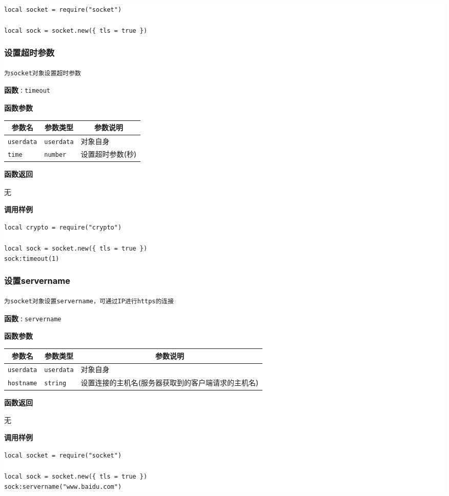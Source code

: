 ```poc
local socket = require("socket")

local sock = socket.new({ tls = true })
```


### 设置超时参数

    为socket对象设置超时参数

**函数** : `timeout`

**函数参数**

参数名 | 参数类型 | 参数说明
---- | ---- | ----
`userdata` | `userdata` | 对象自身
`time` | `number` | 设置超时参数(秒)

**函数返回**

无

**调用样例**

```poc
local crypto = require("crypto")

local sock = socket.new({ tls = true })
sock:timeout(1)

```

### 设置servername

    为socket对象设置servername，可通过IP进行https的连接

**函数** : `servername`

**函数参数**

参数名 | 参数类型 | 参数说明
---- | ---- | ----
`userdata` | `userdata` | 对象自身
`hostname` | `string` | 设置连接的主机名(服务器获取到的客户端请求的主机名)

**函数返回**

无

**调用样例**

```poc
local socket = require("socket")

local sock = socket.new({ tls = true })
sock:servername("www.baidu.com")
```
